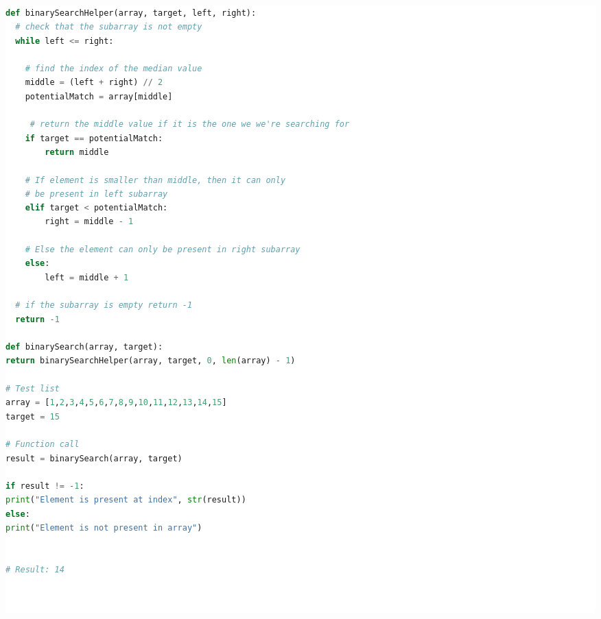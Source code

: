   ```python
def binarySearchHelper(array, target, left, right):
    # check that the subarray is not empty
    while left <= right:
      
      # find the index of the median value
      middle = (left + right) // 2
      potentialMatch = array[middle]

       # return the middle value if it is the one we we're searching for
      if target == potentialMatch:
          return middle
      
      # If element is smaller than middle, then it can only
      # be present in left subarray
      elif target < potentialMatch:
          right = middle - 1
          
      # Else the element can only be present in right subarray
      else:
          left = middle + 1
    
    # if the subarray is empty return -1
    return -1

def binarySearch(array, target):
  return binarySearchHelper(array, target, 0, len(array) - 1)

# Test list
array = [1,2,3,4,5,6,7,8,9,10,11,12,13,14,15]
target = 15

# Function call
result = binarySearch(array, target)

if result != -1:
  print("Element is present at index", str(result))
else:
  print("Element is not present in array")


 # Result: 14

  ```
</details>





</details>
<br>
<br>
